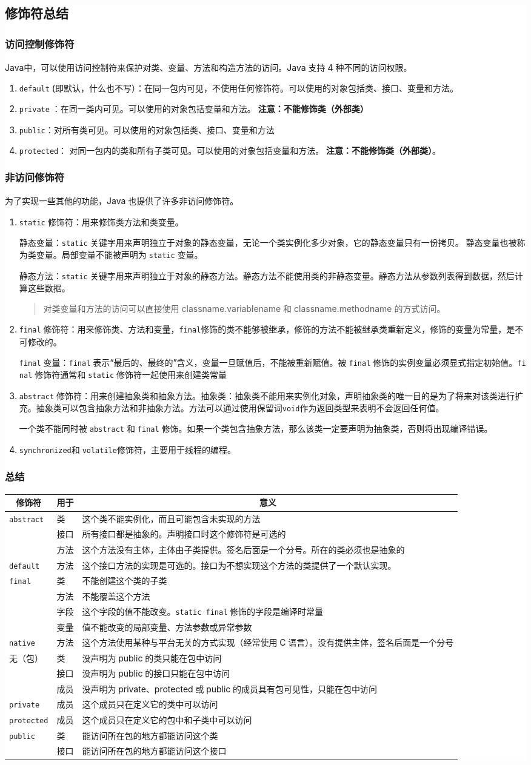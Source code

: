 ## 修饰符总结

### 访问控制修饰符

Java中，可以使用访问控制符来保护对类、变量、方法和构造方法的访问。Java 支持 4 种不同的访问权限。

1. `default` (即默认，什么也不写）：在同一包内可见，不使用任何修饰符。可以使用的对象包括类、接口、变量和方法。

2. `private` ：在同一类内可见。可以使用的对象包括变量和方法。 **注意：不能修饰类（外部类）**
3. `public`：对所有类可见。可以使用的对象包括类、接口、变量和方法
4. `protected`： 对同一包内的类和所有子类可见。可以使用的对象包括变量和方法。 **注意：不能修饰类（外部类）**。

### 非访问修饰符

为了实现一些其他的功能，Java 也提供了许多非访问修饰符。

1. `static` 修饰符：用来修饰类方法和类变量。

   静态变量：`static` 关键字用来声明独立于对象的静态变量，无论一个类实例化多少对象，它的静态变量只有一份拷贝。 静态变量也被称为类变量。局部变量不能被声明为 `static` 变量。

   静态方法：`static` 关键字用来声明独立于对象的静态方法。静态方法不能使用类的非静态变量。静态方法从参数列表得到数据，然后计算这些数据。

   >  对类变量和方法的访问可以直接使用 classname.variablename 和 classname.methodname 的方式访问。

2. `final` 修饰符：用来修饰类、方法和变量，`final`修饰的类不能够被继承，修饰的方法不能被继承类重新定义，修饰的变量为常量，是不可修改的。

   `final` 变量：`final` 表示“最后的、最终的”含义，变量一旦赋值后，不能被重新赋值。被 `final` 修饰的实例变量必须显式指定初始值。`final` 修饰符通常和 `static` 修饰符一起使用来创建类常量

3. `abstract` 修饰符：用来创建抽象类和抽象方法。抽象类：抽象类不能用来实例化对象，声明抽象类的唯一目的是为了将来对该类进行扩充。抽象类可以包含抽象方法和非抽象方法。方法可以通过使用保留词`void`作为返回类型来表明不会返回任何值。

   一个类不能同时被 `abstract` 和 `final` 修饰。如果一个类包含抽象方法，那么该类一定要声明为抽象类，否则将出现编译错误。


4. `synchronized`和 `volatile`修饰符，主要用于线程的编程。

### 总结

| 修饰符         | 用于       | 意义                                                         |
| -------------- | ---------- | ------------------------------------------------------------ |
| `abstract`     | 类         | 这个类不能实例化，而且可能包含未实现的方法                   |
|                | 接口       | 所有接口都是抽象的。声明接口时这个修饰符是可选的             |
|                | 方法       | 这个方法没有主体，主体由子类提供。签名后面是一个分号。所在的类必须也是抽象的 |
| `default`      | 方法       | 这个接口方法的实现是可选的。接口为不想实现这个方法的类提供了一个默认实现。 |
| `final`        | 类         | 不能创建这个类的子类                                         |
|                | 方法       | 不能覆盖这个方法                                             |
|                | 字段       | 这个字段的值不能改变。`static final` 修饰的字段是编译时常量  |
|                | 变量       | 值不能改变的局部变量、方法参数或异常参数                     |
| `native`       | 方法       | 这个方法使用某种与平台无关的方式实现（经常使用 C 语言）。没有提供主体，签名后面是一个分号 |
| 无（包）       | 类         | 没声明为 public 的类只能在包中访问                           |
|                | 接口       | 没声明为 public 的接口只能在包中访问                         |
|                | 成员       | 没声明为 private、protected 或 public 的成员具有包可见性，只能在包中访问 |
| `private`      | 成员       | 这个成员只在定义它的类中可以访问                             |
| `protected`    | 成员       | 这个成员只在定义它的包中和子类中可以访问                     |
| `public`       | 类         | 能访问所在包的地方都能访问这个类                             |
|                | 接口       | 能访问所在包的地方都能访问这个接口                           |